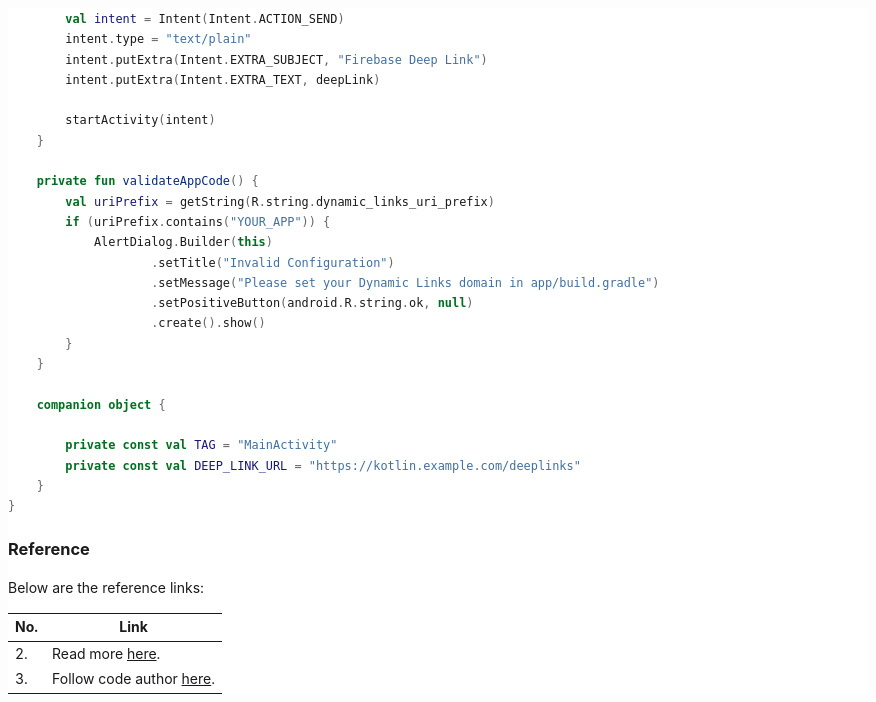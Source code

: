 ```kotlin
        val intent = Intent(Intent.ACTION_SEND)
        intent.type = "text/plain"
        intent.putExtra(Intent.EXTRA_SUBJECT, "Firebase Deep Link")
        intent.putExtra(Intent.EXTRA_TEXT, deepLink)

        startActivity(intent)
    }

    private fun validateAppCode() {
        val uriPrefix = getString(R.string.dynamic_links_uri_prefix)
        if (uriPrefix.contains("YOUR_APP")) {
            AlertDialog.Builder(this)
                    .setTitle("Invalid Configuration")
                    .setMessage("Please set your Dynamic Links domain in app/build.gradle")
                    .setPositiveButton(android.R.string.ok, null)
                    .create().show()
        }
    }

    companion object {

        private const val TAG = "MainActivity"
        private const val DEEP_LINK_URL = "https://kotlin.example.com/deeplinks"
    }
}


```

### Reference

Below are the reference links:

|No.|Link|
|--|---|
|2.|Read more [here](https://github.com/firebase/quickstart-android/blob/master/dynamiclinks/README.md).|
|3.|Follow code author [here](https://github.com/firebase).|
